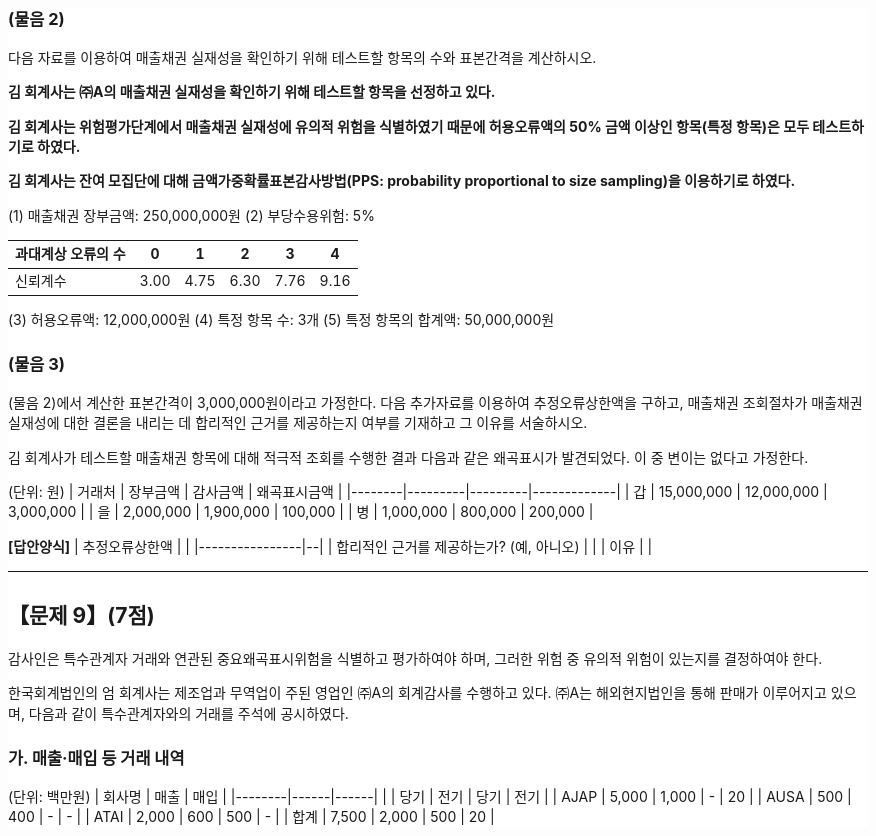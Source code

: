 ### (물음 2)
다음 자료를 이용하여 매출채권 실재성을 확인하기 위해 테스트할 항목의 수와 표본간격을 계산하시오.

**김 회계사는 ㈜A의 매출채권 실재성을 확인하기 위해 테스트할 항목을 선정하고 있다.**

**김 회계사는 위험평가단계에서 매출채권 실재성에 유의적 위험을 식별하였기 때문에 허용오류액의 50% 금액 이상인 항목(특정 항목)은 모두 테스트하기로 하였다.**

**김 회계사는 잔여 모집단에 대해 금액가중확률표본감사방법(PPS: probability proportional to size sampling)을 이용하기로 하였다.**

(1) 매출채권 장부금액: 250,000,000원
(2) 부당수용위험: 5%

| 과대계상 오류의 수 | 0 | 1 | 2 | 3 | 4 |
|-------------------|---|---|---|---|---|
| 신뢰계수 | 3.00 | 4.75 | 6.30 | 7.76 | 9.16 |

(3) 허용오류액: 12,000,000원
(4) 특정 항목 수: 3개
(5) 특정 항목의 합계액: 50,000,000원

### (물음 3)
(물음 2)에서 계산한 표본간격이 3,000,000원이라고 가정한다. 다음 추가자료를 이용하여 추정오류상한액을 구하고, 매출채권 조회절차가 매출채권 실재성에 대한 결론을 내리는 데 합리적인 근거를 제공하는지 여부를 기재하고 그 이유를 서술하시오.

김 회계사가 테스트할 매출채권 항목에 대해 적극적 조회를 수행한 결과 다음과 같은 왜곡표시가 발견되었다. 이 중 변이는 없다고 가정한다.

(단위: 원)
| 거래처 | 장부금액 | 감사금액 | 왜곡표시금액 |
|--------|---------|---------|-------------|
| 갑 | 15,000,000 | 12,000,000 | 3,000,000 |
| 을 | 2,000,000 | 1,900,000 | 100,000 |
| 병 | 1,000,000 | 800,000 | 200,000 |

**[답안양식]**
| 추정오류상한액 |  |
|----------------|--|
| 합리적인 근거를 제공하는가? (예, 아니오) |  |
| 이유 |  |

---

## 【문제 9】(7점)

감사인은 특수관계자 거래와 연관된 중요왜곡표시위험을 식별하고 평가하여야 하며, 그러한 위험 중 유의적 위험이 있는지를 결정하여야 한다.

한국회계법인의 엄 회계사는 제조업과 무역업이 주된 영업인 ㈜A의 회계감사를 수행하고 있다. ㈜A는 해외현지법인을 통해 판매가 이루어지고 있으며, 다음과 같이 특수관계자와의 거래를 주석에 공시하였다.

### 가. 매출·매입 등 거래 내역
(단위: 백만원)
| 회사명 | 매출 | 매입 |
|--------|------|------|
|  | 당기 | 전기 | 당기 | 전기 |
| AJAP | 5,000 | 1,000 | - | 20 |
| AUSA | 500 | 400 | - | - |
| ATAI | 2,000 | 600 | 500 | - |
| 합계 | 7,500 | 2,000 | 500 | 20 |
